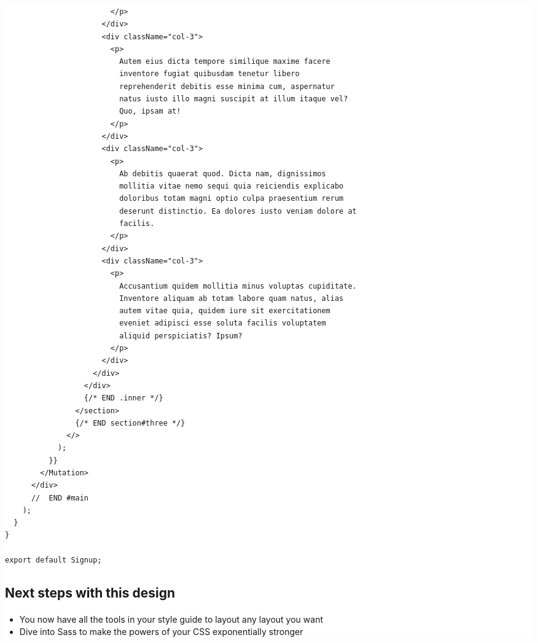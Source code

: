 ```
                        </p>
                      </div>
                      <div className="col-3">
                        <p>
                          Autem eius dicta tempore similique maxime facere
                          inventore fugiat quibusdam tenetur libero
                          reprehenderit debitis esse minima cum, aspernatur
                          natus iusto illo magni suscipit at illum itaque vel?
                          Quo, ipsam at!
                        </p>
                      </div>
                      <div className="col-3">
                        <p>
                          Ab debitis quaerat quod. Dicta nam, dignissimos
                          mollitia vitae nemo sequi quia reiciendis explicabo
                          doloribus totam magni optio culpa praesentium rerum
                          deserunt distinctio. Ea dolores iusto veniam dolore at
                          facilis.
                        </p>
                      </div>
                      <div className="col-3">
                        <p>
                          Accusantium quidem mollitia minus voluptas cupiditate.
                          Inventore aliquam ab totam labore quam natus, alias
                          autem vitae quia, quidem iure sit exercitationem
                          eveniet adipisci esse soluta facilis voluptatem
                          aliquid perspiciatis? Ipsum?
                        </p>
                      </div>
                    </div>
                  </div>
                  {/* END .inner */}
                </section>
                {/* END section#three */}
              </>
            );
          }}
        </Mutation>
      </div>
      //  END #main
    );
  }
}

export default Signup;
```

## Next steps with this design
* You now have all the tools in your style guide to layout any layout you want
* Dive into Sass to make the powers of your CSS exponentially stronger
